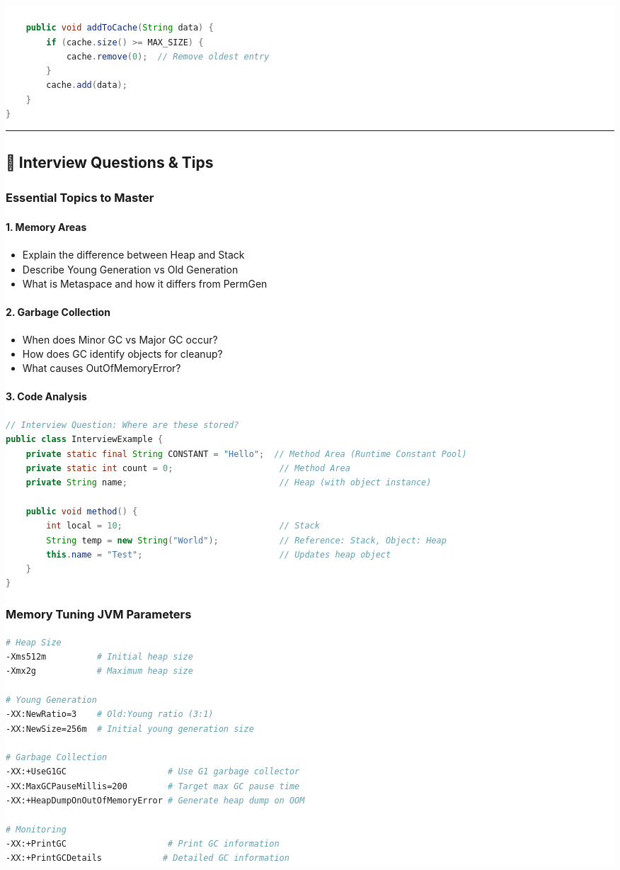 ```java
    
    public void addToCache(String data) {
        if (cache.size() >= MAX_SIZE) {
            cache.remove(0);  // Remove oldest entry
        }
        cache.add(data);
    }
}
```

---

## 🎯 Interview Questions & Tips

### Essential Topics to Master

#### **1. Memory Areas**
- Explain the difference between Heap and Stack
- Describe Young Generation vs Old Generation
- What is Metaspace and how it differs from PermGen

#### **2. Garbage Collection**
- When does Minor GC vs Major GC occur?
- How does GC identify objects for cleanup?
- What causes OutOfMemoryError?

#### **3. Code Analysis**
```java
// Interview Question: Where are these stored?
public class InterviewExample {
    private static final String CONSTANT = "Hello";  // Method Area (Runtime Constant Pool)
    private static int count = 0;                     // Method Area
    private String name;                              // Heap (with object instance)
    
    public void method() {
        int local = 10;                               // Stack
        String temp = new String("World");            // Reference: Stack, Object: Heap
        this.name = "Test";                           // Updates heap object
    }
}
```

### Memory Tuning JVM Parameters
```bash
# Heap Size
-Xms512m          # Initial heap size
-Xmx2g            # Maximum heap size

# Young Generation
-XX:NewRatio=3    # Old:Young ratio (3:1)
-XX:NewSize=256m  # Initial young generation size

# Garbage Collection
-XX:+UseG1GC                    # Use G1 garbage collector
-XX:MaxGCPauseMillis=200        # Target max GC pause time
-XX:+HeapDumpOnOutOfMemoryError # Generate heap dump on OOM

# Monitoring
-XX:+PrintGC                    # Print GC information
-XX:+PrintGCDetails            # Detailed GC information
```
